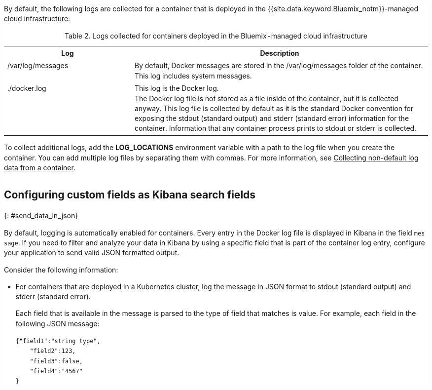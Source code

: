 By default, the following logs are collected for a container that is deployed in the {{site.data.keyword.Bluemix_notm}}-managed cloud infrastructure:

<table>
  <caption>Table 2. Logs collected for containers deployed in the Bluemix-managed cloud infrastructure</caption>
  <tbody>
    <tr>
      <th align="center">Log</th>
      <th align="center">Description</th>
    </tr>
    <tr>
      <td align="left" width="30%">/var/log/messages</td>
      <td align="left" width="70%"> By default, Docker messages are stored in the /var/log/messages folder of the container. This log includes system messages.
      </td>
    </tr>
    <tr>
      <td align="left">./docker.log</td>
      <td align="left">This log is the Docker log. <br> The Docker log file is not stored as a file inside of the container, but it is collected anyway. This log file is collected by default as it is the standard Docker convention for exposing the stdout (standard output) and stderr (standard error) information for the container. Information that any container process prints to stdout or stderr is collected. 
      </td>
     </tr>
  </tbody>
</table>

To collect additional logs, add the **LOG_LOCATIONS** environment variable with a path to the log file when you create the container. You can add multiple log files by separating them with commas. For more information, see [Collecting non-default log data from a container](logging_containers_other_logs.html#logging_containers_collect_data).


##  Configuring custom fields as Kibana search fields 
{: #send_data_in_json}

By default, logging is automatically enabled for containers. Every entry in the Docker log file is displayed in Kibana in the field `message`. If you need to filter and analyze your data in Kibana by using a specific field that is part of the container log entry, configure your application to send valid JSON formatted output.

Consider the following information:

* For containers that are deployed in a Kubernetes cluster, log the message in JSON format to stdout (standard output) and stderr (standard error).

    Each field that is available in the message is parsed to the type of field that matches is value. For example, each field in the following JSON message:
    
    ```
    {"field1":"string type",
        "field2":123,
        "field3":false,
        "field4":"4567"
    }
    ```
    
